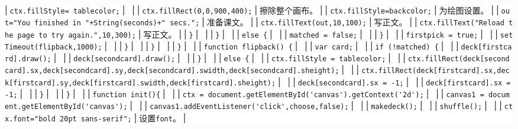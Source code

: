 | `ctx.fillStyle= tablecolor;` |   |
| `ctx.fillRect(0,0,900,400);` | 擦除整个画布。 |
| `ctx.fillStyle=backcolor;` | 为绘图设置。 |
| `out="You finished in "+String(seconds)+" secs.";` | 准备课文。 |
| `ctx.fillText(out,10,100);` | 写正文。 |
| `ctx.fillText("Reload the page to try again.",10,300);` | 写正文。 |
| `}` |   |
| `}` |   |
| `else {` |   |
| `matched = false;` |   |
| `}` |   |
| `firstpick = true;` |   |
| `setTimeout(flipback,1000);` |   |
| `}` |   |
| `}` |   |
| `}` |   |
| `function flipback() {` |   |
| `var card;` |   |
| `if (!matched) {` |   |
| `deck[firstcard].draw();` |   |
| `deck[secondcard].draw();` |   |
| `}` |   |
| `else {` |   |
| `ctx.fillStyle = tablecolor;` |   |
| `ctx.fillRect(deck[secondcard].sx,deck[secondcard].sy,deck[secondcard].swidth,deck[secondcard].sheight);` |   |
| `ctx.fillRect(deck[firstcard].sx,deck[firstcard].sy,deck[firstcard].swidth,deck[firstcard].sheight);` |   |
| `deck[secondcard].sx = -1;` |   |
| `deck[firstcard].sx = -1;` |   |
| `}` |   |
| `}` |   |
| `function init(){` |   |
| `ctx = document.getElementById('canvas').getContext('2d');` |   |
| `canvas1 = document.getElementById('canvas');` |   |
| `canvas1.addEventListener('click',choose,false);` |   |
| `makedeck();` |   |
| `shuffle();` |   |
| `ctx.font="bold 20pt sans-serif";` | 设置`font`。 |
